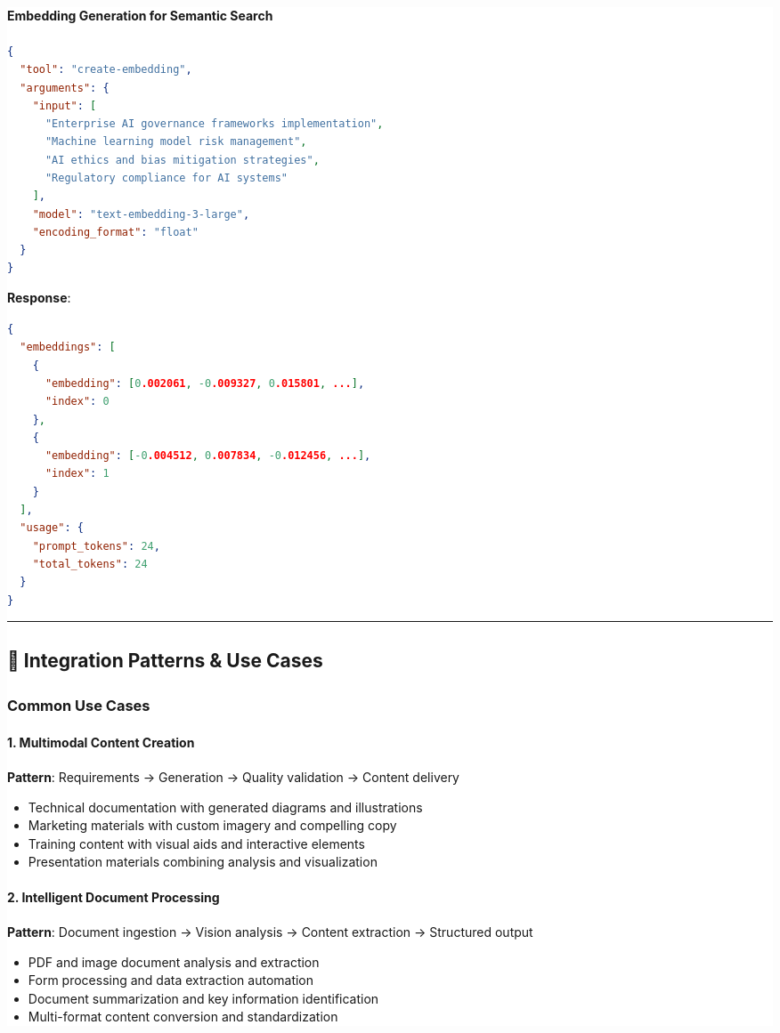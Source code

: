 #### Embedding Generation for Semantic Search
```json
{
  "tool": "create-embedding",
  "arguments": {
    "input": [
      "Enterprise AI governance frameworks implementation",
      "Machine learning model risk management", 
      "AI ethics and bias mitigation strategies",
      "Regulatory compliance for AI systems"
    ],
    "model": "text-embedding-3-large",
    "encoding_format": "float"
  }
}
```

**Response**:
```json
{
  "embeddings": [
    {
      "embedding": [0.002061, -0.009327, 0.015801, ...],
      "index": 0
    },
    {
      "embedding": [-0.004512, 0.007834, -0.012456, ...], 
      "index": 1
    }
  ],
  "usage": {
    "prompt_tokens": 24,
    "total_tokens": 24
  }
}
```

---

## 🔄 Integration Patterns & Use Cases

### Common Use Cases

#### 1. Multimodal Content Creation
**Pattern**: Requirements → Generation → Quality validation → Content delivery
- Technical documentation with generated diagrams and illustrations
- Marketing materials with custom imagery and compelling copy
- Training content with visual aids and interactive elements
- Presentation materials combining analysis and visualization

#### 2. Intelligent Document Processing
**Pattern**: Document ingestion → Vision analysis → Content extraction → Structured output
- PDF and image document analysis and extraction
- Form processing and data extraction automation
- Document summarization and key information identification
- Multi-format content conversion and standardization
